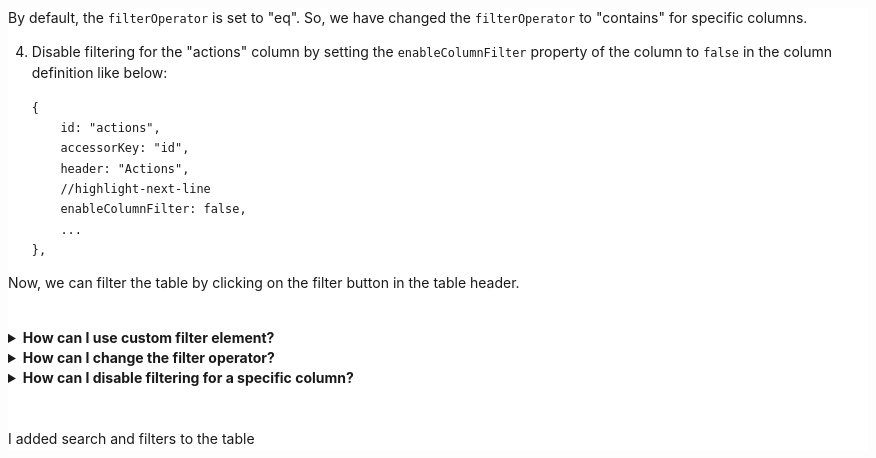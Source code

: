    By default, the `filterOperator` is set to "eq". So, we have changed the `filterOperator` to "contains" for specific columns.

4. Disable filtering for the "actions" column by setting the `enableColumnFilter` property of the column to `false` in the column definition like below:

   ```tsx
   {
       id: "actions",
       accessorKey: "id",
       header: "Actions",
       //highlight-next-line
       enableColumnFilter: false,
       ...
   },
   ```

Now, we can filter the table by clicking on the filter button in the table header.

<br/>

<details><summary><strong>How can I use custom filter element?</strong></summary></details>

<details><summary><strong>How can I change the filter operator?</strong></summary></details>

<details><summary><strong>How can I disable filtering for a specific column?</strong></summary></details>

<br />
<br />

<Checklist>

<ChecklistItem id="add-search-and-filters-mantine">
I added search and filters to the table
</ChecklistItem>

</Checklist>
